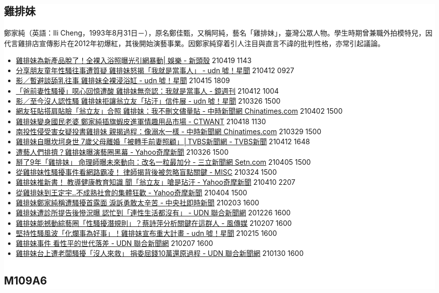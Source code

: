 ## 雞排妹

鄭家純（英語：Ili Cheng，1993年8月31日－），原名鄭佳甄，又稱阿純，藝名「雞排妹」，臺灣公眾人物。學生時期曾兼職外拍模特兒，因代言雞排店宣傳影片在2012年初爆紅，其後開始演藝事業。因鄭家純穿着引人注目與直言不諱的批判性格，亦常引起議論。
- [雞排妹為新產品脫了！全裸入浴照曝光引網暴動| 娛樂 - 新頭殼](https://newtalk.tw/news/view/2021-04-19/565496 "雞排妹為新產品脫了！全裸入浴照曝光引網暴動| 娛樂 - 新頭殼") 210419 1143
- [分享朋友童年性騷往事遭質疑 雞排妹怒揭「我就是當事人」 - udn 噓！星聞](https://stars.udn.com/star/story/10088/5381721 "分享朋友童年性騷往事遭質疑 雞排妹怒揭「我就是當事人」 - udn 噓！星聞") 210412 0927
- [影／暫避談舔乳往事 雞排妹全裸浸浴缸 - udn 噓！星聞](https://stars.udn.com/star/story/10090/5391039 "影／暫避談舔乳往事 雞排妹全裸浸浴缸 - udn 噓！星聞") 210415 1809
- [「爸前妻性騷擾」噁心回憶遭酸 雞排妹無奈認：我就是當事人 - 鏡週刊](https://www.mirrormedia.mg/story/20210412edi009/ "「爸前妻性騷擾」噁心回憶遭酸 雞排妹無奈認：我就是當事人 - 鏡週刊") 210412 1004
- [影／至今沒人認性騷 雞排妹拒讓翁立友「玷汙」信件展 - udn 噓！星聞](https://stars.udn.com/star/story/10088/5346038 "影／至今沒人認性騷 雞排妹拒讓翁立友「玷汙」信件展 - udn 噓！星聞") 210326 1500
- [網友狂貼搭肩貼臉「翁立友」合照 雞排妹：我不刪文儘量貼 - 中時新聞網 Chinatimes.com](https://www.chinatimes.com/realtimenews/20210402001119-260404 "網友狂貼搭肩貼臉「翁立友」合照 雞排妹：我不刪文儘量貼 - 中時新聞網 Chinatimes.com") 210402 1500
- [雞排妹變身國民老婆 鄭家純插旗蝦皮進軍情趣用品市場 - CTWANT](https://www.ctwant.com/article/112871 "雞排妹變身國民老婆 鄭家純插旗蝦皮進軍情趣用品市場 - CTWANT") 210418 1130
- [南投性侵受害女疑投書雞排妹 親揭過程：像溺水一樣 - 中時新聞網 Chinatimes.com](https://www.chinatimes.com/realtimenews/20210329002236-260402 "南投性侵受害女疑投書雞排妹 親揭過程：像溺水一樣 - 中時新聞網 Chinatimes.com") 210329 1500
- [雞排妹自曝坎坷身世 7歲父母離婚「被轉手前妻照顧」│TVBS新聞網 - TVBS新聞](https://news.tvbs.com.tw/entertainment/1491950 "雞排妹自曝坎坷身世 7歲父母離婚「被轉手前妻照顧」│TVBS新聞網 - TVBS新聞") 210412 1648
- [遭藝人們排擠？雞排妹曝演藝圈黑幕 - Yahoo奇摩新聞](https://tw.news.yahoo.com/%E9%81%AD%E8%97%9D%E4%BA%BA%E5%80%91%E6%8E%92%E6%93%A0-%E9%9B%9E%E6%8E%92%E5%A6%B9%E6%9B%9D%E6%BC%94%E8%97%9D%E5%9C%88%E9%BB%91%E5%B9%95-112503884.html "遭藝人們排擠？雞排妹曝演藝圈黑幕 - Yahoo奇摩新聞") 210326 1500
- [掰了9年「雞排妹」 命理師曝未來動向：改名一粒最加分 - 三立新聞網 Setn.com](https://www.setn.com/News.aspx?NewsID=920983 "掰了9年「雞排妹」 命理師曝未來動向：改名一粒最加分 - 三立新聞網 Setn.com") 210405 1500
- [從雞排妹性騷擾事件看網路霸凌！ 律師揭背後被忽略盲點關鍵 - MISC](https://udn.com/news/story/11596/5338046 "從雞排妹性騷擾事件看網路霸凌！ 律師揭背後被忽略盲點關鍵 - MISC") 210324 1500
- [雞排妹推新書！ 教導健康教育知識 聞「翁立友」嗆是玷汙 - Yahoo奇摩新聞](https://tw.news.yahoo.com/%E9%9B%9E%E6%8E%92%E5%A6%B9%E6%8E%A8%E6%96%B0%E6%9B%B8-%E6%95%99%E5%B0%8E%E5%81%A5%E5%BA%B7%E6%95%99%E8%82%B2%E7%9F%A5%E8%AD%98-%E8%81%9E-%E7%BF%81%E7%AB%8B%E5%8F%8B-%E5%97%86%E6%98%AF%E7%8E%B7%E6%B1%99-140734182.html "雞排妹推新書！ 教導健康教育知識 聞「翁立友」嗆是玷汙 - Yahoo奇摩新聞") 210410 2207
- [從雞排妹到王定宇..不成熟社會的集體狂歡 - Yahoo奇摩新聞](https://tw.news.yahoo.com/%E5%BE%9E%E9%9B%9E%E6%8E%92%E5%A6%B9%E5%88%B0%E7%8E%8B%E5%AE%9A%E5%AE%87-%E4%B8%8D%E6%88%90%E7%86%9F%E7%A4%BE%E6%9C%83%E7%9A%84%E9%9B%86%E9%AB%94%E7%8B%82%E6%AD%A1-030917018.html "從雞排妹到王定宇..不成熟社會的集體狂歡 - Yahoo奇摩新聞") 210404 1500
- [雞排妹鄭家純稱遭騷擾首露面 淚訴勇敢太辛苦 - 中央社即時新聞](https://www.cna.com.tw/news/firstnews/202102030227.aspx "雞排妹鄭家純稱遭騷擾首露面 淚訴勇敢太辛苦 - 中央社即時新聞") 210203 1600
- [雞排妹遭診所提告後慘況曝 認忙到「連性生活都沒有」 - UDN 聯合新聞網](https://udn.com/news/story/120911/5124055 "雞排妹遭診所提告後慘況曝 認忙到「連性生活都沒有」 - UDN 聯合新聞網") 201226 1600
- [雞排妹能撼動綜藝圈「性騷擾潛規則」？蔡詩萍分析關鍵在這群人 - 風傳媒](https://www.storm.mg/article/3463060 "雞排妹能撼動綜藝圈「性騷擾潛規則」？蔡詩萍分析關鍵在這群人 - 風傳媒") 210207 1600
- [堅持性騷風波「化爛事為好事」！雞排妹宣布重大計畫 - udn 噓！星聞](https://stars.udn.com/star/story/10090/5252410 "堅持性騷風波「化爛事為好事」！雞排妹宣布重大計畫 - udn 噓！星聞") 210215 1600
- [雞排妹事件 看性平的世代落差 - UDN 聯合新聞網](https://udn.com/news/story/7317/5238027 "雞排妹事件 看性平的世代落差 - UDN 聯合新聞網") 210207 1600
- [雞排妹台上遭老闆騷擾「沒人來救」 捐委屈錢10萬還原過程 - UDN 聯合新聞網](https://stars.udn.com/star/story/10088/5217308 "雞排妹台上遭老闆騷擾「沒人來救」 捐委屈錢10萬還原過程 - UDN 聯合新聞網") 210130 1600

## M109A6

